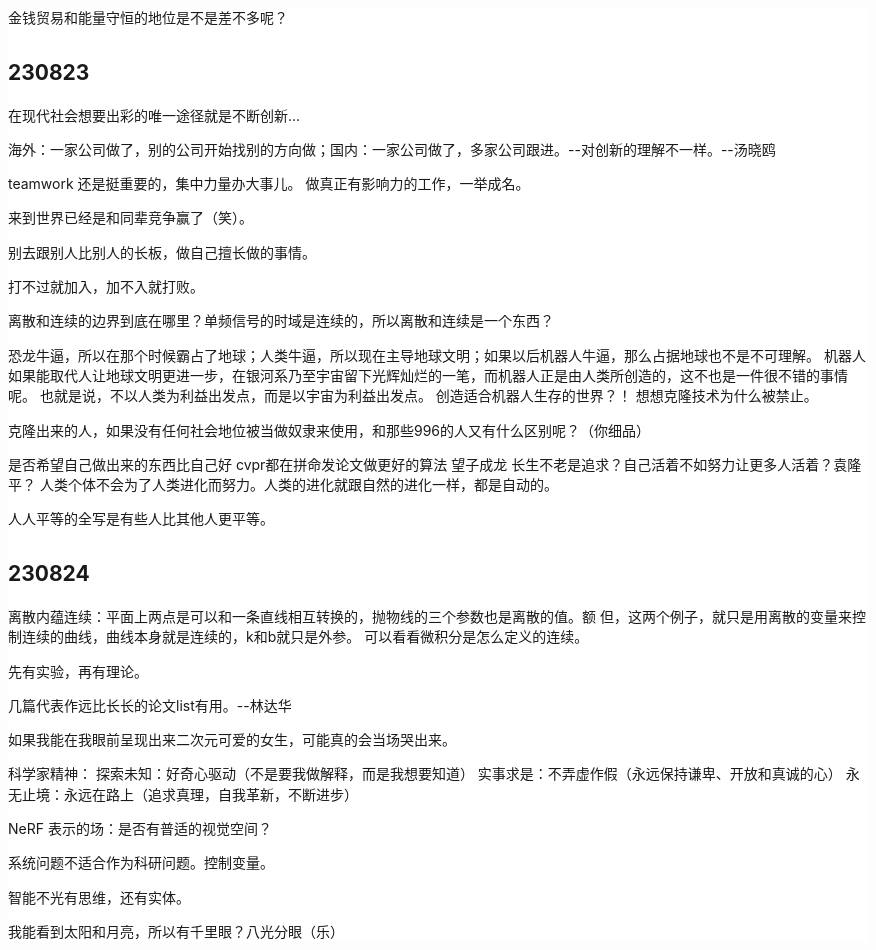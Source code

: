 金钱贸易和能量守恒的地位是不是差不多呢？

## 230823

在现代社会想要出彩的唯一途径就是不断创新...

海外：一家公司做了，别的公司开始找别的方向做；国内：一家公司做了，多家公司跟进。--对创新的理解不一样。--汤晓鸥

teamwork 还是挺重要的，集中力量办大事儿。
做真正有影响力的工作，一举成名。

来到世界已经是和同辈竞争赢了（笑）。

别去跟别人比别人的长板，做自己擅长做的事情。

打不过就加入，加不入就打败。

离散和连续的边界到底在哪里？单频信号的时域是连续的，所以离散和连续是一个东西？

恐龙牛逼，所以在那个时候霸占了地球；人类牛逼，所以现在主导地球文明；如果以后机器人牛逼，那么占据地球也不是不可理解。
机器人如果能取代人让地球文明更进一步，在银河系乃至宇宙留下光辉灿烂的一笔，而机器人正是由人类所创造的，这不也是一件很不错的事情呢。
也就是说，不以人类为利益出发点，而是以宇宙为利益出发点。
创造适合机器人生存的世界？！
想想克隆技术为什么被禁止。

克隆出来的人，如果没有任何社会地位被当做奴隶来使用，和那些996的人又有什么区别呢？（你细品）

是否希望自己做出来的东西比自己好
cvpr都在拼命发论文做更好的算法
望子成龙
长生不老是追求？自己活着不如努力让更多人活着？袁隆平？
人类个体不会为了人类进化而努力。人类的进化就跟自然的进化一样，都是自动的。

人人平等的全写是有些人比其他人更平等。

## 230824

离散内蕴连续：平面上两点是可以和一条直线相互转换的，抛物线的三个参数也是离散的值。额
但，这两个例子，就只是用离散的变量来控制连续的曲线，曲线本身就是连续的，k和b就只是外参。
可以看看微积分是怎么定义的连续。

先有实验，再有理论。

几篇代表作远比长长的论文list有用。--林达华

如果我能在我眼前呈现出来二次元可爱的女生，可能真的会当场哭出来。

科学家精神：
探索未知：好奇心驱动（不是要我做解释，而是我想要知道）
实事求是：不弄虚作假（永远保持谦卑、开放和真诚的心）
永无止境：永远在路上（追求真理，自我革新，不断进步）

NeRF 表示的场：是否有普适的视觉空间？

系统问题不适合作为科研问题。控制变量。

智能不光有思维，还有实体。

我能看到太阳和月亮，所以有千里眼？八光分眼（乐）
